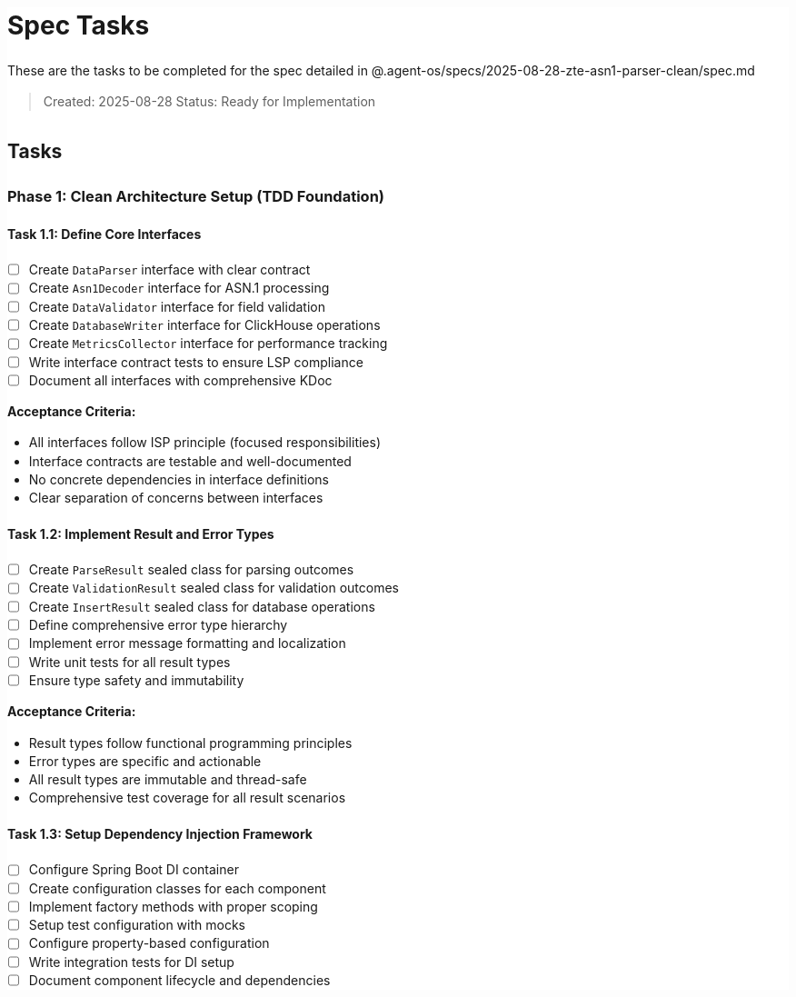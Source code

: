 # Spec Tasks

These are the tasks to be completed for the spec detailed in @.agent-os/specs/2025-08-28-zte-asn1-parser-clean/spec.md

> Created: 2025-08-28
> Status: Ready for Implementation

## Tasks

### Phase 1: Clean Architecture Setup (TDD Foundation)

#### Task 1.1: Define Core Interfaces
- [ ] Create `DataParser` interface with clear contract
- [ ] Create `Asn1Decoder` interface for ASN.1 processing
- [ ] Create `DataValidator` interface for field validation
- [ ] Create `DatabaseWriter` interface for ClickHouse operations
- [ ] Create `MetricsCollector` interface for performance tracking
- [ ] Write interface contract tests to ensure LSP compliance
- [ ] Document all interfaces with comprehensive KDoc

**Acceptance Criteria:**
- All interfaces follow ISP principle (focused responsibilities)
- Interface contracts are testable and well-documented
- No concrete dependencies in interface definitions
- Clear separation of concerns between interfaces

#### Task 1.2: Implement Result and Error Types
- [ ] Create `ParseResult` sealed class for parsing outcomes
- [ ] Create `ValidationResult` sealed class for validation outcomes
- [ ] Create `InsertResult` sealed class for database operations
- [ ] Define comprehensive error type hierarchy
- [ ] Implement error message formatting and localization
- [ ] Write unit tests for all result types
- [ ] Ensure type safety and immutability

**Acceptance Criteria:**
- Result types follow functional programming principles
- Error types are specific and actionable
- All result types are immutable and thread-safe
- Comprehensive test coverage for all result scenarios

#### Task 1.3: Setup Dependency Injection Framework
- [ ] Configure Spring Boot DI container
- [ ] Create configuration classes for each component
- [ ] Implement factory methods with proper scoping
- [ ] Setup test configuration with mocks
- [ ] Configure property-based configuration
- [ ] Write integration tests for DI setup
- [ ] Document component lifecycle and dependencies
